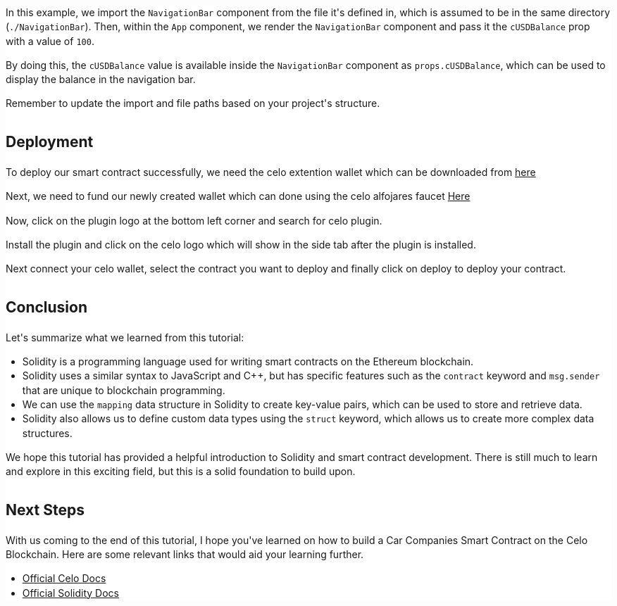 In this example, we import the `NavigationBar` component from the file it's defined in, which is assumed to be in the same directory (`./NavigationBar`). Then, within the `App` component, we render the `NavigationBar` component and pass it the `cUSDBalance` prop with a value of `100`.

By doing this, the `cUSDBalance` value is available inside the `NavigationBar` component as `props.cUSDBalance`, which can be used to display the balance in the navigation bar.

Remember to update the import and file paths based on your project's structure.

## Deployment

To deploy our smart contract successfully, we need the celo extention wallet which can be downloaded from [here](https://chrome.google.com/webstore/detail/celoextensionwallet/kkilomkmpmkbdnfelcpgckmpcaemjcdh?hl=en)

Next, we need to fund our newly created wallet which can done using the celo alfojares faucet [Here](https://celo.org/developers/faucet)

Now, click on the plugin logo at the bottom left corner and search for celo plugin.

Install the plugin and click on the celo logo which will show in the side tab after the plugin is installed.

Next connect your celo wallet, select the contract you want to deploy and finally click on deploy to deploy your contract.

## Conclusion

Let's summarize what we learned from this tutorial:

 - Solidity is a programming language used for writing smart contracts on the Ethereum blockchain.
- Solidity uses a similar syntax to JavaScript and C++, but has specific features such as the `contract` keyword and `msg.sender` that are unique to blockchain programming.
- We can use the `mapping` data structure in Solidity to create key-value pairs, which can be used to store and retrieve data.
- Solidity also allows us to define custom data types using the `struct` keyword, which allows us to create more complex data structures.

We hope this tutorial has provided a helpful introduction to Solidity and smart contract development. There is still much to learn and explore in this exciting field, but this is a solid foundation to build upon.

## Next Steps

With us coming to the end of this tutorial, I hope you've learned on how to build a Car Companies Smart Contract on the Celo Blockchain. Here are some relevant links that would aid your learning further.

- [Official Celo Docs](https://docs.celo.org/)
- [Official Solidity Docs](https://docs.soliditylang.org/en/v0.8.17/)
